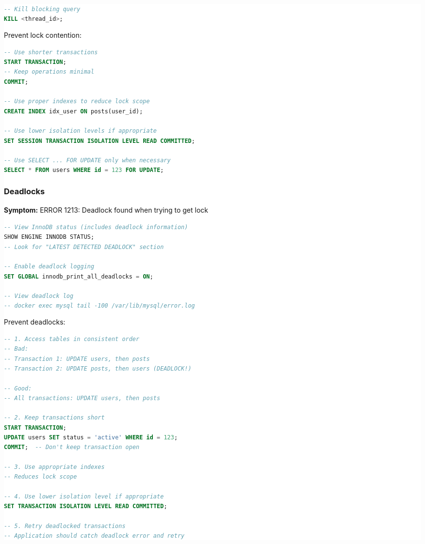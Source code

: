 ```sql
-- Kill blocking query
KILL <thread_id>;
```

Prevent lock contention:

```sql
-- Use shorter transactions
START TRANSACTION;
-- Keep operations minimal
COMMIT;

-- Use proper indexes to reduce lock scope
CREATE INDEX idx_user ON posts(user_id);

-- Use lower isolation levels if appropriate
SET SESSION TRANSACTION ISOLATION LEVEL READ COMMITTED;

-- Use SELECT ... FOR UPDATE only when necessary
SELECT * FROM users WHERE id = 123 FOR UPDATE;
```

### Deadlocks

**Symptom:** ERROR 1213: Deadlock found when trying to get lock

```sql
-- View InnoDB status (includes deadlock information)
SHOW ENGINE INNODB STATUS;
-- Look for "LATEST DETECTED DEADLOCK" section

-- Enable deadlock logging
SET GLOBAL innodb_print_all_deadlocks = ON;

-- View deadlock log
-- docker exec mysql tail -100 /var/lib/mysql/error.log
```

Prevent deadlocks:

```sql
-- 1. Access tables in consistent order
-- Bad:
-- Transaction 1: UPDATE users, then posts
-- Transaction 2: UPDATE posts, then users (DEADLOCK!)

-- Good:
-- All transactions: UPDATE users, then posts

-- 2. Keep transactions short
START TRANSACTION;
UPDATE users SET status = 'active' WHERE id = 123;
COMMIT;  -- Don't keep transaction open

-- 3. Use appropriate indexes
-- Reduces lock scope

-- 4. Use lower isolation level if appropriate
SET TRANSACTION ISOLATION LEVEL READ COMMITTED;

-- 5. Retry deadlocked transactions
-- Application should catch deadlock error and retry
```
